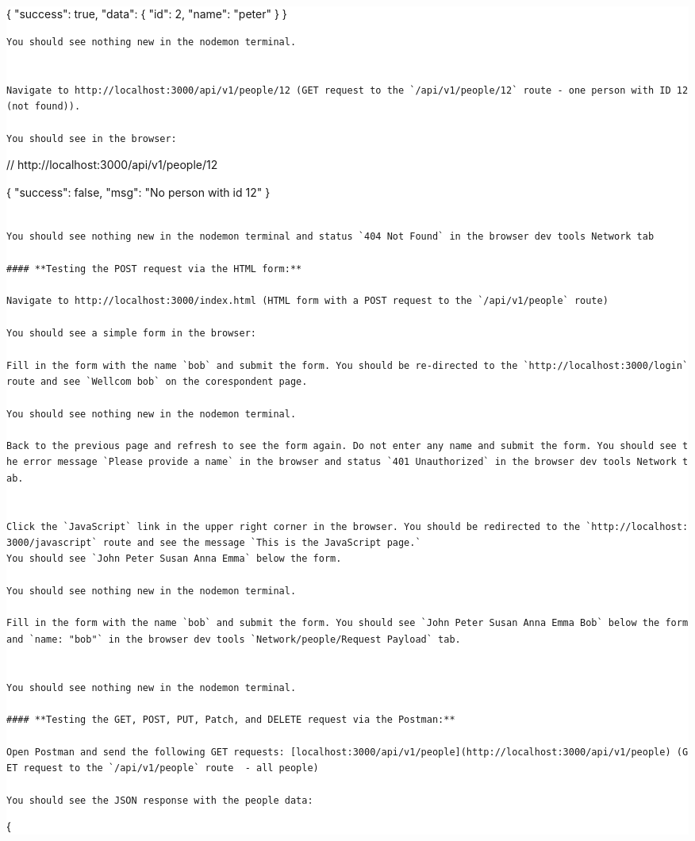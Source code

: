 {
  "success": true,
  "data": {
    "id": 2,
    "name": "peter"
  }
}
```
You should see nothing new in the nodemon terminal.


Navigate to http://localhost:3000/api/v1/people/12 (GET request to the `/api/v1/people/12` route - one person with ID 12 (not found)).

You should see in the browser: 
```
// http://localhost:3000/api/v1/people/12

{
  "success": false,
  "msg": "No person with id 12"
}
```

You should see nothing new in the nodemon terminal and status `404 Not Found` in the browser dev tools Network tab

#### **Testing the POST request via the HTML form:**

Navigate to http://localhost:3000/index.html (HTML form with a POST request to the `/api/v1/people` route)

You should see a simple form in the browser:

Fill in the form with the name `bob` and submit the form. You should be re-directed to the `http://localhost:3000/login` route and see `Wellcom bob` on the corespondent page.

You should see nothing new in the nodemon terminal. 

Back to the previous page and refresh to see the form again. Do not enter any name and submit the form. You should see the error message `Please provide a name` in the browser and status `401 Unauthorized` in the browser dev tools Network tab.


Click the `JavaScript` link in the upper right corner in the browser. You should be redirected to the `http://localhost:3000/javascript` route and see the message `This is the JavaScript page.`
You should see `John Peter Susan Anna Emma` below the form.

You should see nothing new in the nodemon terminal.

Fill in the form with the name `bob` and submit the form. You should see `John Peter Susan Anna Emma Bob` below the form and `name: "bob"` in the browser dev tools `Network/people/Request Payload` tab.


You should see nothing new in the nodemon terminal.

#### **Testing the GET, POST, PUT, Patch, and DELETE request via the Postman:**

Open Postman and send the following GET requests: [localhost:3000/api/v1/people](http://localhost:3000/api/v1/people) (GET request to the `/api/v1/people` route  - all people)

You should see the JSON response with the people data:
```
{